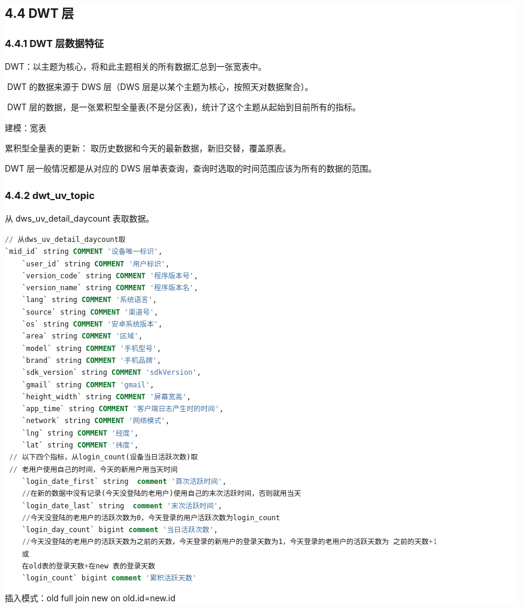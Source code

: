 ## 4.4 DWT 层

### 4.4.1 DWT 层数据特征

DWT：以主题为核心，将和此主题相关的所有数据汇总到一张宽表中。

​			DWT 的数据来源于 DWS 层（DWS 层是以某个主题为核心，按照天对数据聚合）。

​			DWT 层的数据，是一张累积型全量表(不是分区表)，统计了这个主题从起始到目前所有的指标。

建模：宽表

累积型全量表的更新： 取历史数据和今天的最新数据，新旧交替，覆盖原表。

DWT 层一般情况都是从对应的 DWS 层单表查询，查询时选取的时间范围应该为所有的数据的范围。

### 4.4.2 dwt_uv_topic

从 dws_uv_detail_daycount 表取数据。

```sql
// 从dws_uv_detail_daycount取
`mid_id` string COMMENT '设备唯一标识',
    `user_id` string COMMENT '用户标识',
    `version_code` string COMMENT '程序版本号',
    `version_name` string COMMENT '程序版本名',
    `lang` string COMMENT '系统语言',
    `source` string COMMENT '渠道号',
    `os` string COMMENT '安卓系统版本',
    `area` string COMMENT '区域',
    `model` string COMMENT '手机型号',
    `brand` string COMMENT '手机品牌',
    `sdk_version` string COMMENT 'sdkVersion',
    `gmail` string COMMENT 'gmail',
    `height_width` string COMMENT '屏幕宽高',
    `app_time` string COMMENT '客户端日志产生时的时间',
    `network` string COMMENT '网络模式',
    `lng` string COMMENT '经度',
    `lat` string COMMENT '纬度',
 // 以下四个指标，从login_count(设备当日活跃次数)取
 // 老用户使用自己的时间，今天的新用户用当天时间
    `login_date_first` string  comment '首次活跃时间',
    //在新的数据中没有记录(今天没登陆的老用户)使用自己的末次活跃时间，否则就用当天
    `login_date_last` string  comment '末次活跃时间',
    //今天没登陆的老用户的活跃次数为0，今天登录的用户活跃次数为login_count
    `login_day_count` bigint comment '当日活跃次数',
    //今天没登陆的老用户的活跃天数为之前的天数，今天登录的新用户的登录天数为1，今天登录的老用户的活跃天数为 之前的天数+1
    或
    在old表的登录天数+在new 表的登录天数
    `login_count` bigint comment '累积活跃天数'

```

插入模式：old full join new on old.id=new.id
